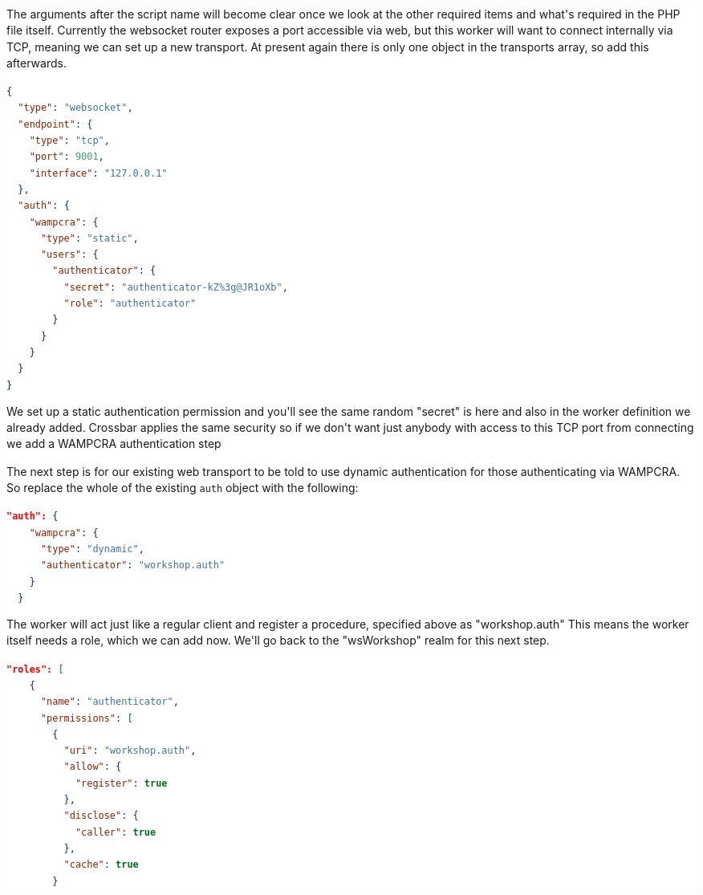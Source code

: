 The arguments after the script name will become clear once we look at the other required items
and what's required in the PHP file itself. Currently the websocket router exposes a port accessible
via web, but this worker will want to connect internally via TCP, meaning we can set up a new transport.
At present again there is only one object in the transports array, so add this afterwards.

```json
{
  "type": "websocket",
  "endpoint": {
    "type": "tcp",
    "port": 9001,
    "interface": "127.0.0.1"
  },
  "auth": {
    "wampcra": {
      "type": "static",
      "users": {
        "authenticator": {
          "secret": "authenticator-kZ%3g@JR1oXb",
          "role": "authenticator"
        }
      }
    }
  }
}
```

We set up a static authentication permission and you'll see the same random "secret" is here and also
in the worker definition we already added. Crossbar applies the same security so if we don't want
just anybody with access to this TCP port from connecting we add a WAMPCRA authentication step

The next step is for our existing web transport to be told to use dynamic authentication for those
authenticating via WAMPCRA. So replace the whole of the existing `auth` object with the following:

```json
"auth": {
    "wampcra": {
      "type": "dynamic",
      "authenticator": "workshop.auth"
    }
  }
```

The worker will act just like a regular client and register a procedure, specified above as "workshop.auth"
This means the worker itself needs a role, which we can add now. We'll go back to the "wsWorkshop" realm
for this next step.

```json
"roles": [
    {
      "name": "authenticator",
      "permissions": [
        {
          "uri": "workshop.auth",
          "allow": {
            "register": true
          },
          "disclose": {
            "caller": true
          },
          "cache": true
        }
```